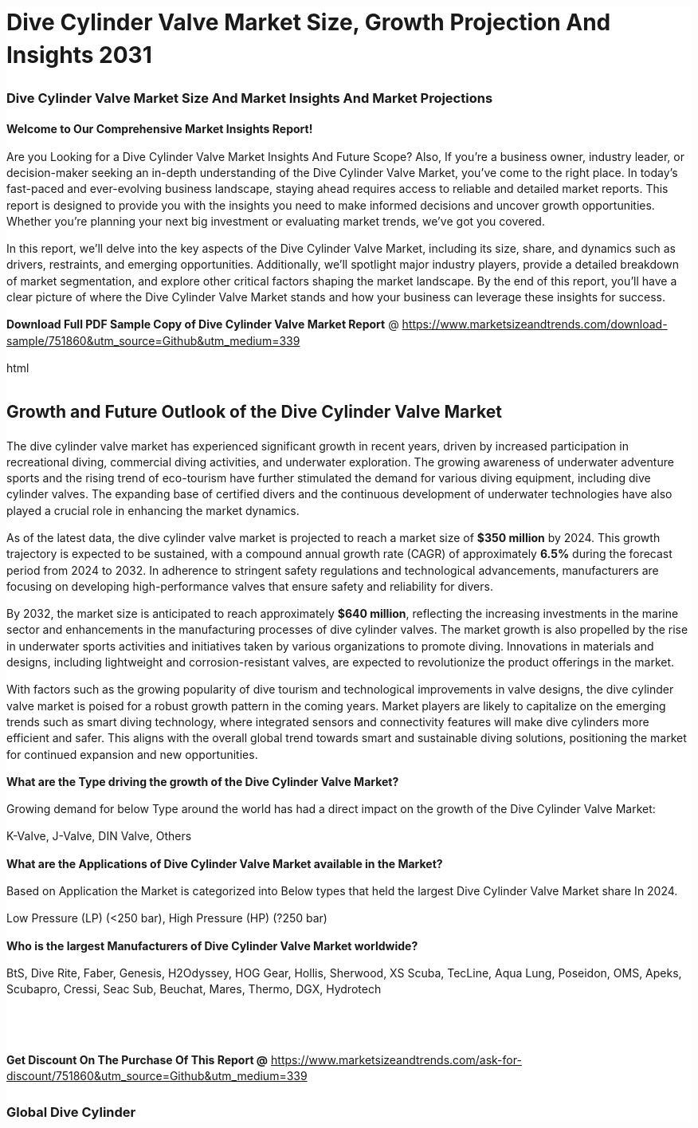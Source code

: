 <h1>Dive Cylinder Valve Market Size, Growth Projection And Insights 2031</h1><div class="" data-test-id=""><h3><span class="">Dive Cylinder Valve Market Size And Market Insights And Market Projections</span></h3></div><div class="" data-test-id=""><p><strong>Welcome to Our Comprehensive Market Insights Report!</strong></p><p>Are you Looking for a Dive Cylinder Valve Market Insights And Future Scope? Also, If you&rsquo;re a business owner, industry leader, or decision-maker seeking an in-depth understanding of the Dive Cylinder Valve Market, you&rsquo;ve come to the right place. In today&rsquo;s fast-paced and ever-evolving business landscape, staying ahead requires access to reliable and detailed market reports. This report is designed to provide you with the insights you need to make informed decisions and uncover growth opportunities. Whether you&rsquo;re planning your next big investment or evaluating market trends, we&rsquo;ve got you covered.</p><p>In this report, we&rsquo;ll delve into the key aspects of the Dive Cylinder Valve Market, including its size, share, and dynamics such as drivers, restraints, and emerging opportunities. Additionally, we&rsquo;ll spotlight major industry players, provide a detailed breakdown of market segmentation, and explore other critical factors shaping the market landscape. By the end of this report, you&rsquo;ll have a clear picture of where the Dive Cylinder Valve Market stands and how your business can leverage these insights for success.</p><p><strong>Download Full PDF Sample Copy of Dive Cylinder Valve Market Report</strong> @ <a href="https://www.marketsizeandtrends.com/download-sample/751860&utm_source=Github&utm_medium=339" target="_blank">https://www.marketsizeandtrends.com/download-sample/751860&utm_source=Github&utm_medium=339</a></p></div><div class="" data-test-id=""><p><span class="">html<div> <h2>Growth and Future Outlook of the Dive Cylinder Valve Market</h2> <p>The dive cylinder valve market has experienced significant growth in recent years, driven by increased participation in recreational diving, commercial diving activities, and underwater exploration. The growing awareness of underwater adventure sports and the rising trend of eco-tourism have further stimulated the demand for various diving equipment, including dive cylinder valves. The expanding base of certified divers and the continuous development of underwater technologies have also played a crucial role in enhancing the market dynamics.</p> <p>As of the latest data, the dive cylinder valve market is projected to reach a market size of <strong>$350 million</strong> by 2024. This growth trajectory is expected to be sustained, with a compound annual growth rate (CAGR) of approximately <strong>6.5%</strong> during the forecast period from 2024 to 2032. In adherence to stringent safety regulations and technological advancements, manufacturers are focusing on developing high-performance valves that ensure safety and reliability for divers.</p> <p><strong></strong></p> <p>By 2032, the market size is anticipated to reach approximately <strong>$640 million</strong>, reflecting the increasing investments in the marine sector and enhancements in the manufacturing processes of dive cylinder valves. The market growth is also propelled by the rise in underwater sports activities and initiatives taken by various organizations to promote diving. Innovations in materials and designs, including lightweight and corrosion-resistant valves, are expected to revolutionize the product offerings in the market.</p> <p>With factors such as the growing popularity of dive tourism and technological improvements in valve designs, the dive cylinder valve market is poised for a robust growth pattern in the coming years. Market players are likely to capitalize on the emerging trends such as smart diving technology, where integrated sensors and connectivity features will make dive cylinders more efficient and safer. This aligns with the overall global trend towards smart and sustainable diving solutions, positioning the market for continued expansion and new opportunities.</p></div></span></p><p><strong><span class="">What are the&nbsp;Type driving the growth of the Dive Cylinder Valve Market?</span></strong></p></div><div class="" data-test-id=""><p><span class="">Growing demand for below Type around the world has had a direct impact on the growth of the Dive Cylinder Valve Market:</span></p></div><div class="" data-test-id=""><p>K-Valve, J-Valve, DIN Valve, Others</p><p><span class=""><strong>What are the&nbsp;Applications&nbsp;of Dive Cylinder Valve Market available in the Market?</strong></span></p></div><div class="" data-test-id=""><p><span class="">Based on Application the Market is categorized into Below types that held the largest Dive Cylinder Valve Market share In 2024.</span></p></div><div class="" data-test-id=""><p><span class="">Low Pressure (LP) (<250 bar), High Pressure (HP) (?250 bar)</span></p><p><span class=""><strong>Who is the largest Manufacturers of Dive Cylinder Valve Market worldwide?</strong></span></p></div><div class="" data-test-id=""><p><span class="">BtS, Dive Rite, Faber, Genesis, H2Odyssey, HOG Gear, Hollis, Sherwood, XS Scuba, TecLine, Aqua Lung, Poseidon, OMS, Apeks, Scubapro, Cressi, Seac Sub, Beuchat, Mares, Thermo, DGX, Hydrotech</span></p></div><div class="" data-test-id="">&nbsp;</div><div class="" data-test-id="">&nbsp;</div><div class="" data-test-id=""><p><span class=""><strong>Get Discount On The Purchase Of This Report @</strong> <a href="https://www.marketsizeandtrends.com/ask-for-discount/751860&utm_source=Github&utm_medium=339" target="_blank">https://www.marketsizeandtrends.com/ask-for-discount/751860&utm_source=Github&utm_medium=339</a></span></p></div><div class="" data-test-id=""><div class="article-main__content" data-test-id="publishing-text-block"><h3><span class="">Global Dive Cylinder